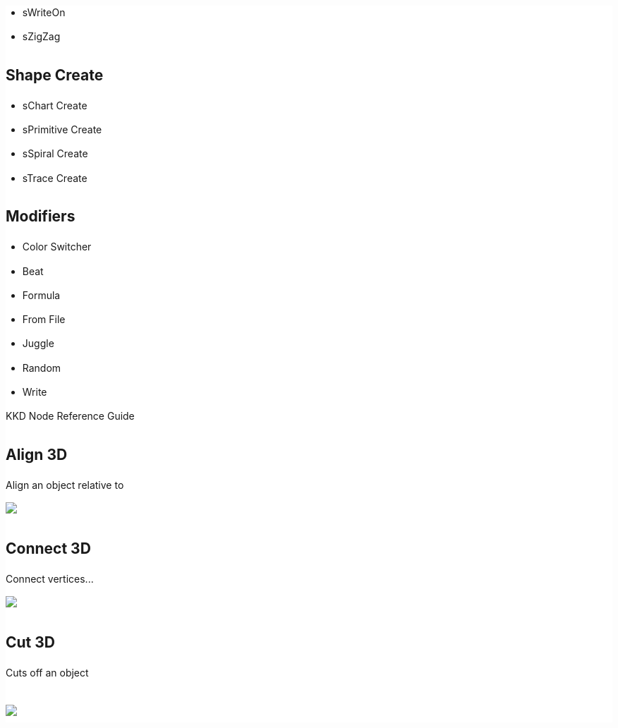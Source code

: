 -   sWriteOn
    
-   sZigZag
    

## Shape Create

-   sChart Create
    
-   sPrimitive Create
    
-   sSpiral Create
    
-   sTrace Create
    

## Modifiers

-   Color Switcher
    
-   Beat
    
-   Formula
    
-   From File
    
-   Juggle
    
-   Random
    
-   Write
    

  

KKD Node Reference Guide

## Align 3D

Align an object relative to

  

![](https://lh4.googleusercontent.com/o_ULU6389n-V6prcdADvK6FiB2HPa2F5zP7CTnhoJBP6XYeBqRh1lX2wvUY-T0mQvYmItmRpRbCVHGT03Du5YjFXguPt9U30fuBbJeVje8_KEhFXMkdoggbY23xP7nO7xAcO9TEMwEFAO12Qk4iPBUNRQ0_-wXjqpe3G0RQgFyHq8qVD1DXgP0OYiVh3)

## Connect 3D

Connect vertices...

  

![](https://lh6.googleusercontent.com/XSWJgYCud1DaNZejDUXfhCEbVGHW_8L17NpjIcTah71_LZPeOK0naDKrb5osN443qzR_Udh0pm3T_USd_fjd2yyz8czX9Ww79zXClrjhgoNE36zjdjCk76rgnYLnLu6MxBa6eHs8sqpxLGrXOPcjzQn7slHM1wMwwm4C1rZL1DcQnkx-T0-mcYLiVwSu)

## Cut 3D

Cuts off an object

## ![](https://lh5.googleusercontent.com/_7L0ruplJxXUanwck6avwkagrrfqJzG7LJhEWNBz6iAxSM5V0vF594bs85nSvebTa5ZUELe8HfcBDom5LIgVw-assy46b6npV-1s6j3MnUep6la-61KEg25MPGjsS65yF9SqqePf_MhD3RtrSmVD4FLaJO6ZlbJXCLxivslJyyRMRZZUYeep_viUulgn)
